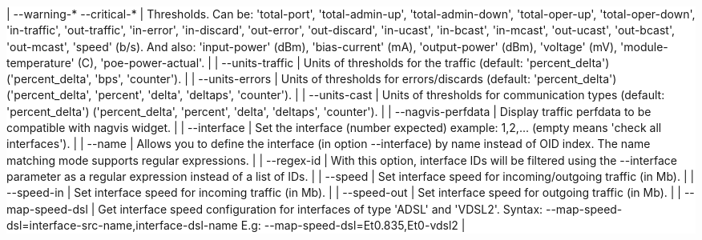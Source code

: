 | --warning-* --critical-*                        |   Thresholds. Can be: 'total-port', 'total-admin-up', 'total-admin-down', 'total-oper-up', 'total-oper-down', 'in-traffic', 'out-traffic', 'in-error', 'in-discard', 'out-error', 'out-discard', 'in-ucast', 'in-bcast', 'in-mcast', 'out-ucast', 'out-bcast', 'out-mcast', 'speed' (b/s).  And also: 'input-power' (dBm), 'bias-current' (mA), 'output-power' (dBm), 'voltage' (mV), 'module-temperature' (C), 'poe-power-actual'.   |
| --units-traffic                                 |   Units of thresholds for the traffic (default: 'percent\_delta') ('percent\_delta', 'bps', 'counter').                                                                                                                                                                                                                                                                                                                               |
| --units-errors                                  |   Units of thresholds for errors/discards (default: 'percent\_delta') ('percent\_delta', 'percent', 'delta', 'deltaps', 'counter').                                                                                                                                                                                                                                                                                                   |
| --units-cast                                    |   Units of thresholds for communication types (default: 'percent\_delta') ('percent\_delta', 'percent', 'delta', 'deltaps', 'counter').                                                                                                                                                                                                                                                                                               |
| --nagvis-perfdata                               |   Display traffic perfdata to be compatible with nagvis widget.                                                                                                                                                                                                                                                                                                                                                                       |
| --interface                                     |   Set the interface (number expected) example: 1,2,... (empty means 'check all interfaces').                                                                                                                                                                                                                                                                                                                                          |
| --name                                          |   Allows you to define the interface (in option --interface) by name instead of OID index. The name matching mode supports regular expressions.                                                                                                                                                                                                                                                                                       |
| --regex-id                                      |   With this option, interface IDs will be filtered using the --interface parameter as a regular expression instead of a list of IDs.                                                                                                                                                                                                                                                                                                  |
| --speed                                         |   Set interface speed for incoming/outgoing traffic (in Mb).                                                                                                                                                                                                                                                                                                                                                                          |
| --speed-in                                      |   Set interface speed for incoming traffic (in Mb).                                                                                                                                                                                                                                                                                                                                                                                   |
| --speed-out                                     |   Set interface speed for outgoing traffic (in Mb).                                                                                                                                                                                                                                                                                                                                                                                   |
| --map-speed-dsl                                 |   Get interface speed configuration for interfaces of type 'ADSL' and 'VDSL2'.  Syntax: --map-speed-dsl=interface-src-name,interface-dsl-name  E.g: --map-speed-dsl=Et0.835,Et0-vdsl2                                                                                                                                                                                                                                                 |